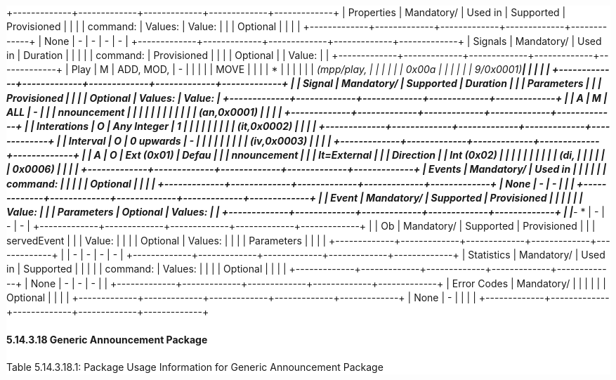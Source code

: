 +-------------+-------------+-------------+-------------+-------------+ | Properties | Mandatory/ | Used in | Supported | Provisioned | | | | command: | Values: | Value: | | | Optional | | | | +-------------+-------------+-------------+-------------+-------------+ | None | - | - | - | - | +-------------+-------------+-------------+-------------+-------------+ | Signals | Mandatory/ | Used in | Duration | | | | | command: | Provisioned | | | | Optional | | Value: | | +-------------+-------------+-------------+-------------+-------------+ | Play | M | ADD, MOD, | - | | | | | MOVE | | | | * | | | | | | _(mpp/play, | | | | | | 0x00a | | | | | | 9/0x0001)__| | | | | +-------------+-------------+-------------+-------------+-------------+ | | Signal | Mandatory/ | Supported | Duration | | | Parameters | | | Provisioned | | | | Optional | Values: | Value: | +-------------+-------------+-------------+-------------+-------------+ | | A | M | ALL | - | | | nnouncement | | | | | | | | | | | | (an,0x0001) | | | | +-------------+-------------+-------------+-------------+-------------+ | | Interations | O | Any Integer | 1 | | | | | | | | | (it,0x0002) | | | | +-------------+-------------+-------------+-------------+-------------+ | | Interval | O | 0 upwards | - | | | | | | | | | (iv,0x0003) | | | | +-------------+-------------+-------------+-------------+-------------+ | | A | O | Ext (0x01) | Defau | | | nnouncement | | | lt=External | | | Direction | | Int (0x02) | | | | | | | | | | (di, | | | | | | 0x0006) | | | | +-------------+-------------+-------------+-------------+-------------+ | Events | Mandatory/ | Used in | | | | | | command: | | | | | Optional | | | | +-------------+-------------+-------------+-------------+-------------+ | None | - | - | | | +-------------+-------------+-------------+-------------+-------------+ | | Event | Mandatory/ | Supported | Provisioned | | | | | | Value: | | | Parameters | Optional | Values: | | +-------------+-------------+-------------+-------------+-------------+ | |__-_ * | - | - | - | +-------------+-------------+-------------+-------------+-------------+ | | Ob | Mandatory/ | Supported | Provisioned | | | servedEvent | | | Value: | | | | Optional | Values: | | | | Parameters | | | | +-------------+-------------+-------------+-------------+-------------+ | | - | - | - | - | +-------------+-------------+-------------+-------------+-------------+ | Statistics | Mandatory/ | Used in | Supported | | | | | command: | Values: | | | | Optional | | | | +-------------+-------------+-------------+-------------+-------------+ | None | - | - | - | | +-------------+-------------+-------------+-------------+-------------+ | Error Codes | Mandatory/ | | | | | | Optional | | | | +-------------+-------------+-------------+-------------+-------------+ | None | - | | | | +-------------+-------------+-------------+-------------+-------------+
#### 5.14.3.18 Generic Announcement Package
Table 5.14.3.18.1: Package Usage Information for Generic Announcement Package